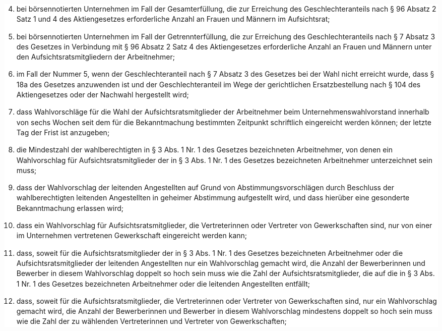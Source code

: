 
4.  bei börsennotierten Unternehmen im Fall der Gesamterfüllung, die zur
    Erreichung des Geschlechteranteils nach § 96 Absatz 2 Satz 1 und 4 des
    Aktiengesetzes erforderliche Anzahl an Frauen und Männern im
    Aufsichtsrat;


5.  bei börsennotierten Unternehmen im Fall der Getrennterfüllung, die zur
    Erreichung des Geschlechteranteils nach § 7 Absatz 3 des Gesetzes in
    Verbindung mit § 96 Absatz 2 Satz 4 des Aktiengesetzes erforderliche
    Anzahl an Frauen und Männern unter den Aufsichtsratsmitgliedern der
    Arbeitnehmer;


6.  im Fall der Nummer 5, wenn der Geschlechteranteil nach § 7 Absatz 3
    des Gesetzes bei der Wahl nicht erreicht wurde, dass § 18a des
    Gesetzes anzuwenden ist und der Geschlechteranteil im Wege der
    gerichtlichen Ersatzbestellung nach § 104 des Aktiengesetzes oder der
    Nachwahl hergestellt wird;


7.  dass Wahlvorschläge für die Wahl der Aufsichtsratsmitglieder der
    Arbeitnehmer beim Unternehmenswahlvorstand innerhalb von sechs Wochen
    seit dem für die Bekanntmachung bestimmten Zeitpunkt schriftlich
    eingereicht werden können; der letzte Tag der Frist ist anzugeben;


8.  die Mindestzahl der wahlberechtigten in § 3 Abs. 1 Nr. 1 des Gesetzes
    bezeichneten Arbeitnehmer, von denen ein Wahlvorschlag für
    Aufsichtsratsmitglieder der in § 3 Abs. 1 Nr. 1 des Gesetzes
    bezeichneten Arbeitnehmer unterzeichnet sein muss;


9.  dass der Wahlvorschlag der leitenden Angestellten auf Grund von
    Abstimmungsvorschlägen durch Beschluss der wahlberechtigten leitenden
    Angestellten in geheimer Abstimmung aufgestellt wird, und dass
    hierüber eine gesonderte Bekanntmachung erlassen wird;


10. dass ein Wahlvorschlag für Aufsichtsratsmitglieder, die Vertreterinnen
    oder Vertreter von Gewerkschaften sind, nur von einer im Unternehmen
    vertretenen Gewerkschaft eingereicht werden kann;


11. dass, soweit für die Aufsichtsratsmitglieder der in § 3 Abs. 1 Nr. 1
    des Gesetzes bezeichneten Arbeitnehmer oder die
    Aufsichtsratsmitglieder der leitenden Angestellten nur ein
    Wahlvorschlag gemacht wird, die Anzahl der Bewerberinnen und Bewerber
    in diesem Wahlvorschlag doppelt so hoch sein muss wie die Zahl der
    Aufsichtsratsmitglieder, die auf die in § 3 Abs. 1 Nr. 1 des Gesetzes
    bezeichneten Arbeitnehmer oder die leitenden Angestellten entfällt;


12. dass, soweit für die Aufsichtsratsmitglieder, die Vertreterinnen oder
    Vertreter von Gewerkschaften sind, nur ein Wahlvorschlag gemacht wird,
    die Anzahl der Bewerberinnen und Bewerber in diesem Wahlvorschlag
    mindestens doppelt so hoch sein muss wie die Zahl der zu wählenden
    Vertreterinnen und Vertreter von Gewerkschaften;

